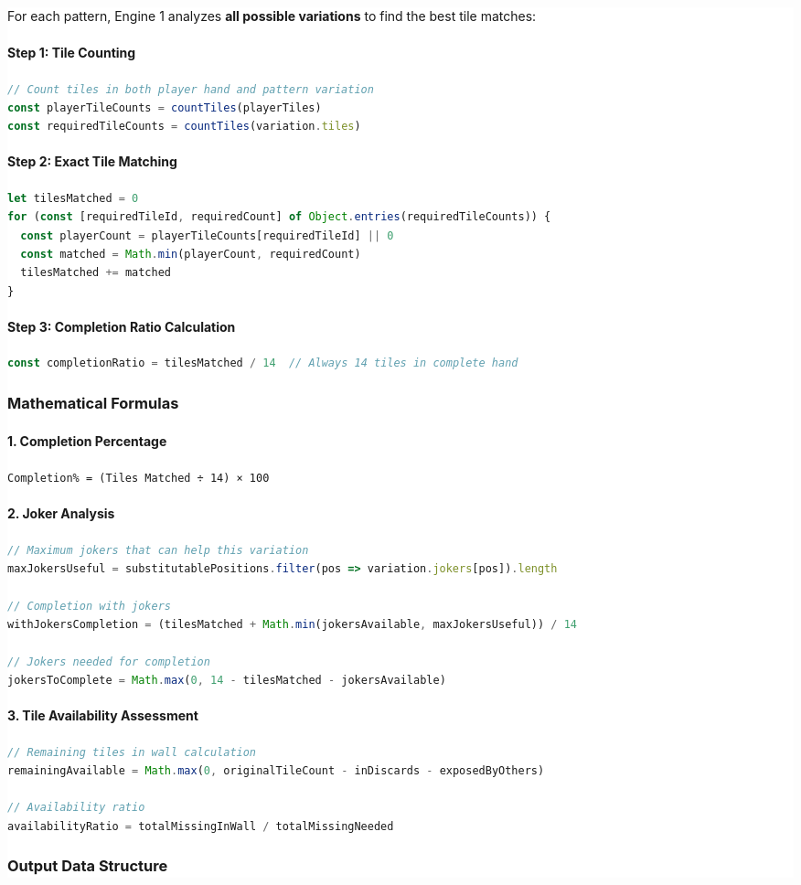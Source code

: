 For each pattern, Engine 1 analyzes **all possible variations** to find the best tile matches:

#### Step 1: Tile Counting
```typescript
// Count tiles in both player hand and pattern variation
const playerTileCounts = countTiles(playerTiles)
const requiredTileCounts = countTiles(variation.tiles)
```

#### Step 2: Exact Tile Matching
```typescript
let tilesMatched = 0
for (const [requiredTileId, requiredCount] of Object.entries(requiredTileCounts)) {
  const playerCount = playerTileCounts[requiredTileId] || 0
  const matched = Math.min(playerCount, requiredCount)
  tilesMatched += matched
}
```

#### Step 3: Completion Ratio Calculation
```typescript
const completionRatio = tilesMatched / 14  // Always 14 tiles in complete hand
```

### Mathematical Formulas

#### 1. Completion Percentage
```
Completion% = (Tiles Matched ÷ 14) × 100
```

#### 2. Joker Analysis
```typescript
// Maximum jokers that can help this variation
maxJokersUseful = substitutablePositions.filter(pos => variation.jokers[pos]).length

// Completion with jokers
withJokersCompletion = (tilesMatched + Math.min(jokersAvailable, maxJokersUseful)) / 14

// Jokers needed for completion
jokersToComplete = Math.max(0, 14 - tilesMatched - jokersAvailable)
```

#### 3. Tile Availability Assessment
```typescript
// Remaining tiles in wall calculation
remainingAvailable = Math.max(0, originalTileCount - inDiscards - exposedByOthers)

// Availability ratio
availabilityRatio = totalMissingInWall / totalMissingNeeded
```

### Output Data Structure
